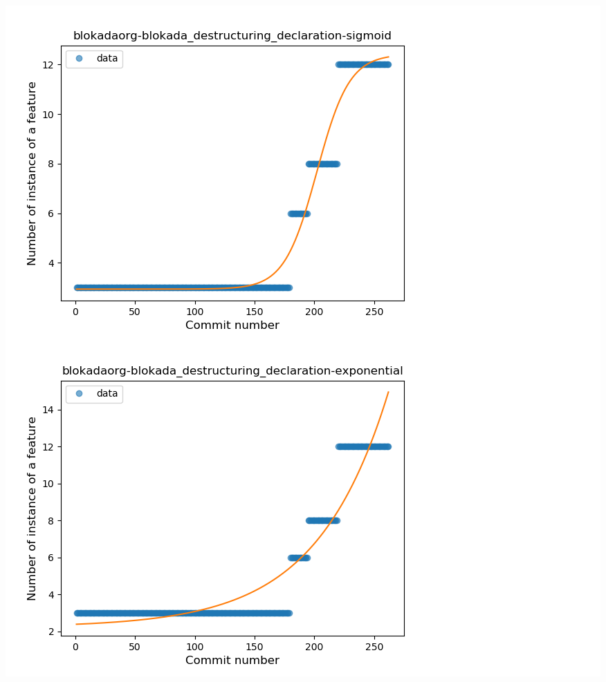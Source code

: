 ![blokadaorg-blokada T7](../plots/blokadaorg-blokada_destructuring_declaration_T7.png)
![blokadaorg-blokada T4](../plots/blokadaorg-blokada_destructuring_declaration_T4.png)